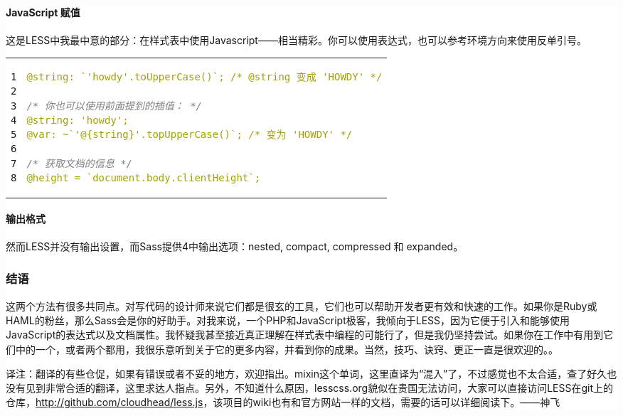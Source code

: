 <h4>JavaScript 赋值</h4>
<p>这是LESS中我最中意的部分：在样式表中使用Javascript——相当精彩。你可以使用表达式，也可以参考环境方向来使用反单引号。</p>

<div><table><tr><td><pre>1
2
3
4
5
6
7
8
</pre></td><td><pre style="font-family:monospace"><span style="color:#a1a100">@string: `'howdy'.toUpperCase()`; /* @string 变成 'HOWDY' */</span>
 
<span style="color:#808080;font-style:italic">/* 你也可以使用前面提到的插值： */</span>
<span style="color:#a1a100">@string: 'howdy';</span>
<span style="color:#a1a100">@var: ~`'@{string}'.topUpperCase()`; /* 变为 'HOWDY' */</span>
 
<span style="color:#808080;font-style:italic">/* 获取文档的信息 */</span>
<span style="color:#a1a100">@height = `document.body.clientHeight`;</span></pre></td></tr></table></div>

<h4>输出格式</h4>
<p>然而LESS并没有输出设置，而Sass提供4中输出选项：nested, compact, compressed 和 expanded。</p>
<h3>结语</h3>
<p>这两个方法有很多共同点。对写代码的设计师来说它们都是很玄的工具，它们也可以帮助开发者更有效和快速的工作。如果你是Ruby或HAML的粉丝，那么Sass会是你的好助手。对我来说，一个PHP和JavaScript极客，我倾向于LESS，因为它便于引入和能够使用JavaScript的表达式以及文档属性。我怀疑我甚至接近真正理解在样式表中编程的可能行了，但是我仍坚持尝试。如果你在工作中有用到它们中的一个，或者两个都用，我很乐意听到关于它的更多内容，并看到你的成果。当然，技巧、诀窍、更正一直是很欢迎的。。</p>
<p>译注：翻译的有些仓促，如果有错误或者不妥的地方，欢迎指出。mixin这个单词，这里直译为“混入”了，不过感觉也不太合适，查了好久也没有见到非常合适的翻译，这里求达人指点。另外，不知道什么原因，lesscss.org貌似在贵国无法访问，大家可以直接访问LESS在git上的仓库，<a href="http://github.com/cloudhead/less.js" title="less @ git">http://github.com/cloudhead/less.js</a>，该项目的wiki也有和官方网站一样的文档，需要的话可以详细阅读下。——神飞</p>